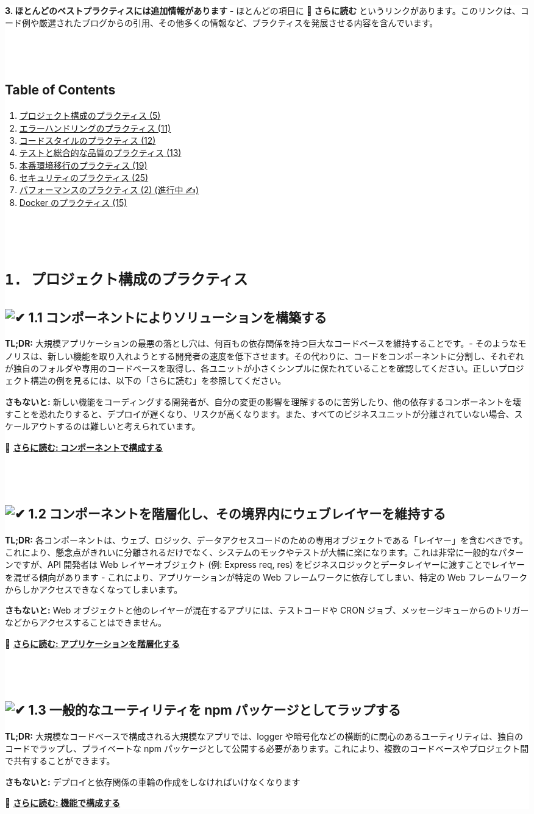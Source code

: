 **3. ほとんどのベストプラクティスには追加情報があります -** ほとんどの項目に **🔗 さらに読む** というリンクがあります。このリンクは、コード例や厳選されたブログからの引用、その他多くの情報など、プラクティスを発展させる内容を含んでいます。

<br/><br/>

## Table of Contents

1. [プロジェクト構成のプラクティス (5)](#1-プロジェクト構成のプラクティス)
2. [エラーハンドリングのプラクティス (11) ](#2-エラーハンドリングのプラクティス)
3. [コードスタイルのプラクティス (12) ](#3-コードスタイルのプラクティス)
4. [テストと総合的な品質のプラクティス (13) ](#4-テストと総合的な品質のプラクティス)
5. [本番環境移行のプラクティス (19) ](#5-本番環境移行のプラクティス)
6. [セキュリティのプラクティス (25)](#6-セキュリティのプラクティス)
7. [パフォーマンスのプラクティス (2) (進行中️ ✍️)](#7-draft-パフォーマンスのプラクティス)
8. [Docker のプラクティス (15)](#8-docker-のプラクティス)

<br/><br/>

# `1. プロジェクト構成のプラクティス`

## ![✔] 1.1 コンポーネントによりソリューションを構築する

**TL;DR:** 大規模アプリケーションの最悪の落とし穴は、何百もの依存関係を持つ巨大なコードベースを維持することです。- そのようなモノリスは、新しい機能を取り入れようとする開発者の速度を低下させます。その代わりに、コードをコンポーネントに分割し、それぞれが独自のフォルダや専用のコードベースを取得し、各ユニットが小さくシンプルに保たれていることを確認してください。正しいプロジェクト構造の例を見るには、以下の「さらに読む」を参照してください。

**さもないと:** 新しい機能をコーディングする開発者が、自分の変更の影響を理解するのに苦労したり、他の依存するコンポーネントを壊すことを恐れたりすると、デプロイが遅くなり、リスクが高くなります。また、すべてのビジネスユニットが分離されていない場合、スケールアウトするのは難しいと考えられています。

🔗 [**さらに読む: コンポーネントで構成する**](./sections/projectstructre/breakintcomponents.japanese.md)

<br/><br/>

## ![✔] 1.2 コンポーネントを階層化し、その境界内にウェブレイヤーを維持する

**TL;DR:** 各コンポーネントは、ウェブ、ロジック、データアクセスコードのための専用オブジェクトである「レイヤー」を含むべきです。これにより、懸念点がきれいに分離されるだけでなく、システムのモックやテストが大幅に楽になります。これは非常に一般的なパターンですが、API 開発者は Web レイヤーオブジェクト (例: Express req, res) をビジネスロジックとデータレイヤーに渡すことでレイヤーを混ぜる傾向があります - これにより、アプリケーションが特定の Web フレームワークに依存してしまい、特定の Web フレームワークからしかアクセスできなくなってしまいます。

**さもないと:** Web オブジェクトと他のレイヤーが混在するアプリには、テストコードや CRON ジョブ、メッセージキューからのトリガーなどからアクセスすることはできません。

🔗 [**さらに読む: アプリケーションを階層化する**](./sections/projectstructre/createlayers.japanese.md)

<br/><br/>

## ![✔] 1.3 一般的なユーティリティを npm パッケージとしてラップする

**TL;DR:** 大規模なコードベースで構成される大規模なアプリでは、logger や暗号化などの横断的に関心のあるユーティリティは、独自のコードでラップし、プライベートな npm パッケージとして公開する必要があります。これにより、複数のコードベースやプロジェクト間で共有することができます。

**さもないと:** デプロイと依存関係の車輪の作成をしなければいけなくなります

🔗 [**さらに読む: 機能で構成する**](./sections/projectstructre/wraputilities.japanese.md)


[✔]: assets/images/checkbox-small-blue.png